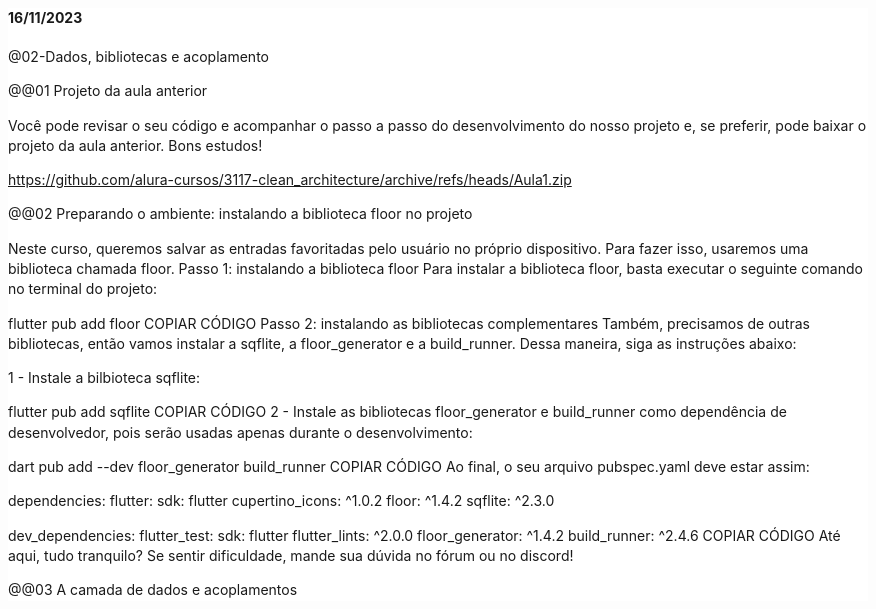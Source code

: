 #### 16/11/2023

@02-Dados, bibliotecas e acoplamento

@@01
Projeto da aula anterior

Você pode revisar o seu código e acompanhar o passo a passo do desenvolvimento do nosso projeto e, se preferir, pode baixar o projeto da aula anterior.
Bons estudos!

https://github.com/alura-cursos/3117-clean_architecture/archive/refs/heads/Aula1.zip

@@02
Preparando o ambiente: instalando a biblioteca floor no projeto

Neste curso, queremos salvar as entradas favoritadas pelo usuário no próprio dispositivo. Para fazer isso, usaremos uma biblioteca chamada floor.
Passo 1: instalando a biblioteca floor
Para instalar a biblioteca floor, basta executar o seguinte comando no terminal do projeto:

flutter pub add floor 
COPIAR CÓDIGO
Passo 2: instalando as bibliotecas complementares
Também, precisamos de outras bibliotecas, então vamos instalar a sqflite, a floor_generator e a build_runner. Dessa maneira, siga as instruções abaixo:

1 - Instale a bilbioteca sqflite:

flutter pub add sqflite
COPIAR CÓDIGO
2 - Instale as bibliotecas floor_generator e build_runner como dependência de desenvolvedor, pois serão usadas apenas durante o desenvolvimento:

dart pub add --dev floor_generator build_runner 
COPIAR CÓDIGO
Ao final, o seu arquivo pubspec.yaml deve estar assim:

dependencies:
  flutter:
    sdk: flutter
  cupertino_icons: ^1.0.2
  floor: ^1.4.2
  sqflite: ^2.3.0

dev_dependencies:
  flutter_test:
    sdk: flutter
  flutter_lints: ^2.0.0
  floor_generator: ^1.4.2
  build_runner: ^2.4.6
COPIAR CÓDIGO
Até aqui, tudo tranquilo? Se sentir dificuldade, mande sua dúvida no fórum ou no discord!

@@03
A camada de dados e acoplamentos

